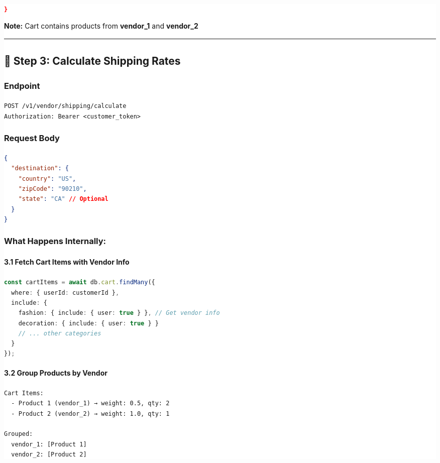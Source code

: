 ```json
}
```

**Note:** Cart contains products from **vendor_1** and **vendor_2**

---

## 🚚 Step 3: Calculate Shipping Rates

### Endpoint

```
POST /v1/vendor/shipping/calculate
Authorization: Bearer <customer_token>
```

### Request Body

```json
{
  "destination": {
    "country": "US",
    "zipCode": "90210",
    "state": "CA" // Optional
  }
}
```

### What Happens Internally:

#### 3.1 Fetch Cart Items with Vendor Info

```typescript
const cartItems = await db.cart.findMany({
  where: { userId: customerId },
  include: {
    fashion: { include: { user: true } }, // Get vendor info
    decoration: { include: { user: true } }
    // ... other categories
  }
});
```

#### 3.2 Group Products by Vendor

```
Cart Items:
  - Product 1 (vendor_1) → weight: 0.5, qty: 2
  - Product 2 (vendor_2) → weight: 1.0, qty: 1

Grouped:
  vendor_1: [Product 1]
  vendor_2: [Product 2]
```
